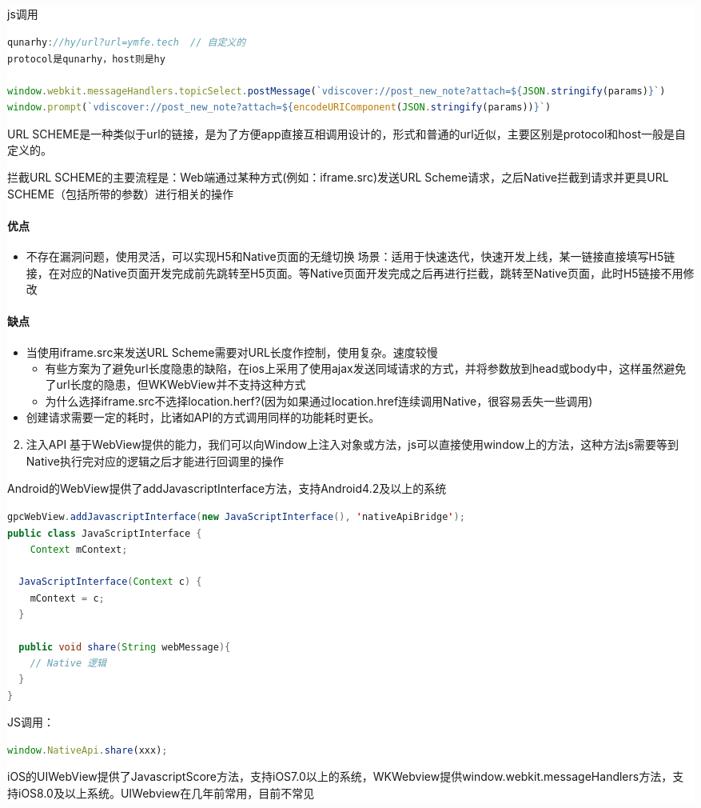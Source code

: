 js调用

```js
qunarhy://hy/url?url=ymfe.tech  // 自定义的
protocol是qunarhy，host则是hy

window.webkit.messageHandlers.topicSelect.postMessage(`vdiscover://post_new_note?attach=${JSON.stringify(params)}`)
window.prompt(`vdiscover://post_new_note?attach=${encodeURIComponent(JSON.stringify(params))}`)
```

URL SCHEME是一种类似于url的链接，是为了方便app直接互相调用设计的，形式和普通的url近似，主要区别是protocol和host一般是自定义的。

拦截URL SCHEME的主要流程是：Web端通过某种方式(例如：iframe.src)发送URL Scheme请求，之后Native拦截到请求并更具URL SCHEME（包括所带的参数）进行相关的操作

#### 优点

- 不存在漏洞问题，使用灵活，可以实现H5和Native页面的无缝切换
场景：适用于快速迭代，快速开发上线，某一链接直接填写H5链接，在对应的Native页面开发完成前先跳转至H5页面。等Native页面开发完成之后再进行拦截，跳转至Native页面，此时H5链接不用修改

#### 缺点

- 当使用iframe.src来发送URL Scheme需要对URL长度作控制，使用复杂。速度较慢
  - 有些方案为了避免url长度隐患的缺陷，在ios上采用了使用ajax发送同域请求的方式，并将参数放到head或body中，这样虽然避免了url长度的隐患，但WKWebView并不支持这种方式
  - 为什么选择iframe.src不选择location.herf?(因为如果通过location.href连续调用Native，很容易丢失一些调用)
- 创建请求需要一定的耗时，比诸如API的方式调用同样的功能耗时更长。

2. 注入API
基于WebView提供的能力，我们可以向Window上注入对象或方法，js可以直接使用window上的方法，这种方法js需要等到Native执行完对应的逻辑之后才能进行回调里的操作

Android的WebView提供了addJavascriptInterface方法，支持Android4.2及以上的系统

```java
gpcWebView.addJavascriptInterface(new JavaScriptInterface(), 'nativeApiBridge'); 
public class JavaScriptInterface {
    Context mContext;

  JavaScriptInterface(Context c) {
    mContext = c;
  }

  public void share(String webMessage){            
    // Native 逻辑
  }
}
```

JS调用：

```js
window.NativeApi.share(xxx);
```

iOS的UIWebView提供了JavascriptScore方法，支持iOS7.0以上的系统，WKWebview提供window.webkit.messageHandlers方法，支持iOS8.0及以上系统。UIWebview在几年前常用，目前不常见
